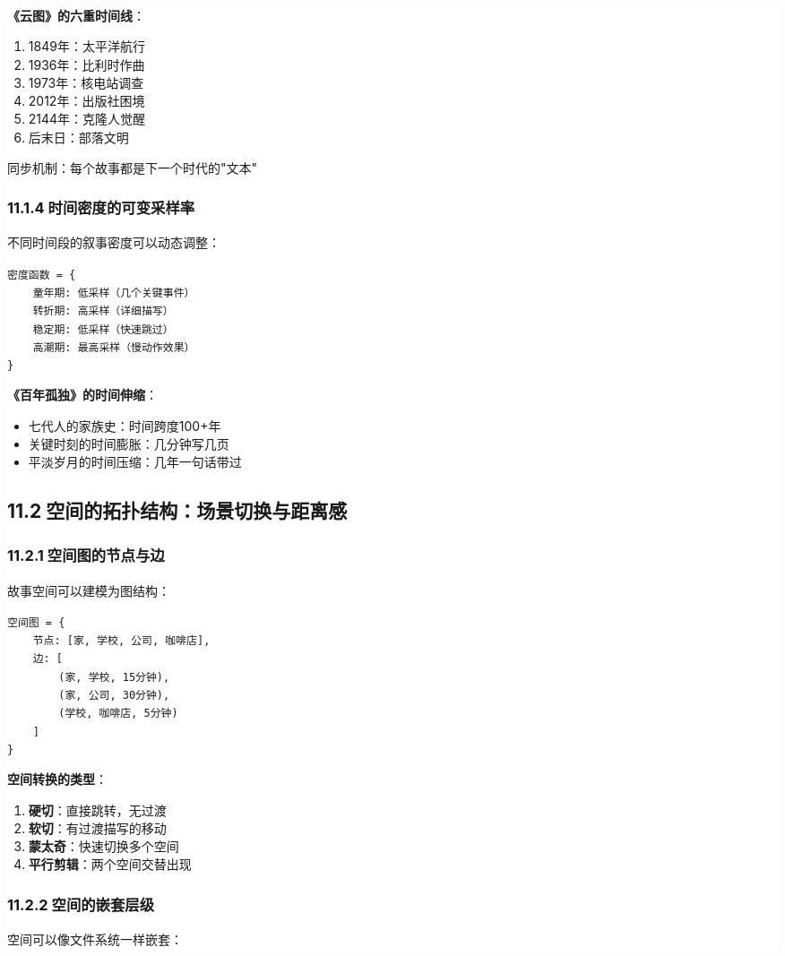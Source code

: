 **《云图》的六重时间线**：
1. 1849年：太平洋航行
2. 1936年：比利时作曲
3. 1973年：核电站调查
4. 2012年：出版社困境
5. 2144年：克隆人觉醒
6. 后末日：部落文明

同步机制：每个故事都是下一个时代的"文本"

### 11.1.4 时间密度的可变采样率

不同时间段的叙事密度可以动态调整：

```
密度函数 = {
    童年期: 低采样（几个关键事件）
    转折期: 高采样（详细描写）
    稳定期: 低采样（快速跳过）
    高潮期: 最高采样（慢动作效果）
}
```

**《百年孤独》的时间伸缩**：
- 七代人的家族史：时间跨度100+年
- 关键时刻的时间膨胀：几分钟写几页
- 平淡岁月的时间压缩：几年一句话带过

## 11.2 空间的拓扑结构：场景切换与距离感

### 11.2.1 空间图的节点与边

故事空间可以建模为图结构：

```
空间图 = {
    节点: [家, 学校, 公司, 咖啡店],
    边: [
        (家, 学校, 15分钟),
        (家, 公司, 30分钟),
        (学校, 咖啡店, 5分钟)
    ]
}
```

**空间转换的类型**：
1. **硬切**：直接跳转，无过渡
2. **软切**：有过渡描写的移动
3. **蒙太奇**：快速切换多个空间
4. **平行剪辑**：两个空间交替出现

### 11.2.2 空间的嵌套层级

空间可以像文件系统一样嵌套：
